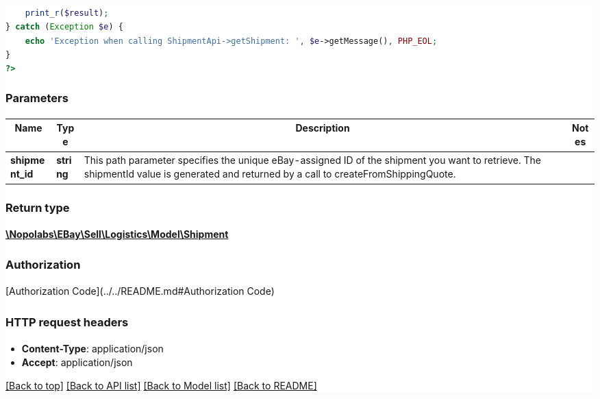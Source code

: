 ```php
    print_r($result);
} catch (Exception $e) {
    echo 'Exception when calling ShipmentApi->getShipment: ', $e->getMessage(), PHP_EOL;
}
?>
```

### Parameters

Name | Type | Description  | Notes
------------- | ------------- | ------------- | -------------
 **shipment_id** | **string**| This path parameter specifies the unique eBay-assigned ID of the shipment you want to retrieve. The shipmentId value is generated and returned by a call to createFromShippingQuote. |

### Return type

[**\Nopolabs\EBay\Sell\Logistics\Model\Shipment**](../Model/Shipment.md)

### Authorization

[Authorization Code](../../README.md#Authorization Code)

### HTTP request headers

 - **Content-Type**: application/json
 - **Accept**: application/json

[[Back to top]](#) [[Back to API list]](../../README.md#documentation-for-api-endpoints) [[Back to Model list]](../../README.md#documentation-for-models) [[Back to README]](../../README.md)


